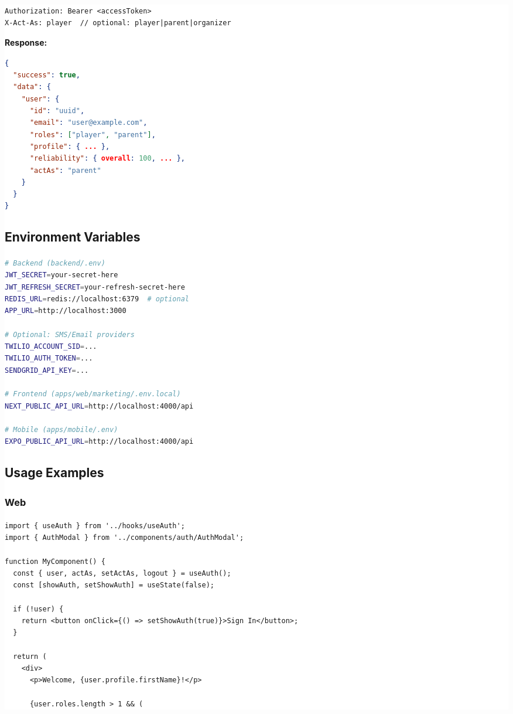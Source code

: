 ```
Authorization: Bearer <accessToken>
X-Act-As: player  // optional: player|parent|organizer
```

**Response:**

```json
{
  "success": true,
  "data": {
    "user": {
      "id": "uuid",
      "email": "user@example.com",
      "roles": ["player", "parent"],
      "profile": { ... },
      "reliability": { overall: 100, ... },
      "actAs": "parent"
    }
  }
}
```

## Environment Variables

```bash
# Backend (backend/.env)
JWT_SECRET=your-secret-here
JWT_REFRESH_SECRET=your-refresh-secret-here
REDIS_URL=redis://localhost:6379  # optional
APP_URL=http://localhost:3000

# Optional: SMS/Email providers
TWILIO_ACCOUNT_SID=...
TWILIO_AUTH_TOKEN=...
SENDGRID_API_KEY=...

# Frontend (apps/web/marketing/.env.local)
NEXT_PUBLIC_API_URL=http://localhost:4000/api

# Mobile (apps/mobile/.env)
EXPO_PUBLIC_API_URL=http://localhost:4000/api
```

## Usage Examples

### Web

```tsx
import { useAuth } from '../hooks/useAuth';
import { AuthModal } from '../components/auth/AuthModal';

function MyComponent() {
  const { user, actAs, setActAs, logout } = useAuth();
  const [showAuth, setShowAuth] = useState(false);

  if (!user) {
    return <button onClick={() => setShowAuth(true)}>Sign In</button>;
  }

  return (
    <div>
      <p>Welcome, {user.profile.firstName}!</p>

      {user.roles.length > 1 && (
```